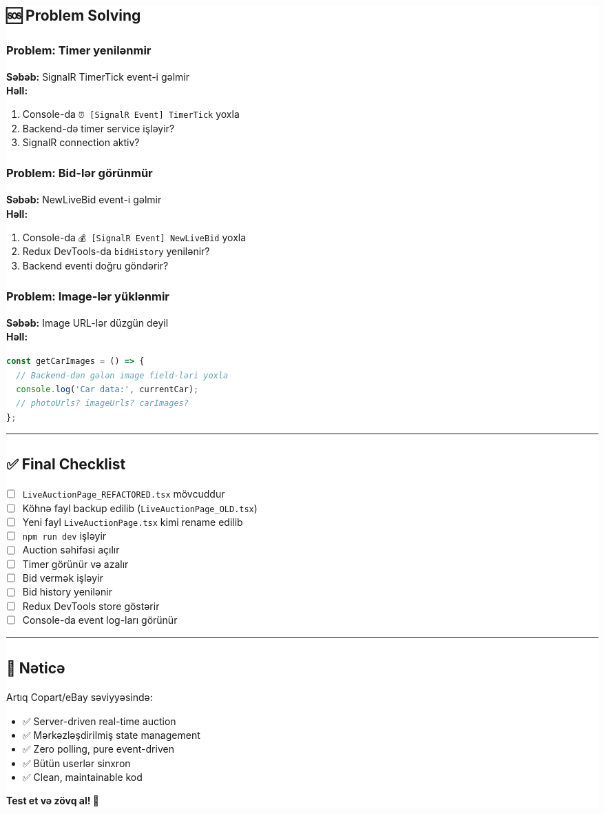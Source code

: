 
## 🆘 Problem Solving

### Problem: Timer yenilənmir
**Səbəb:** SignalR TimerTick event-i gəlmir  
**Həll:**
1. Console-da `⏰ [SignalR Event] TimerTick` yoxla
2. Backend-də timer service işləyir?
3. SignalR connection aktiv?

### Problem: Bid-lər görünmür
**Səbəb:** NewLiveBid event-i gəlmir  
**Həll:**
1. Console-da `💰 [SignalR Event] NewLiveBid` yoxla
2. Redux DevTools-da `bidHistory` yenilənir?
3. Backend eventi doğru göndərir?

### Problem: Image-lər yüklənmir
**Səbəb:** Image URL-lər düzgün deyil  
**Həll:**
```typescript
const getCarImages = () => {
  // Backend-dən gələn image field-ləri yoxla
  console.log('Car data:', currentCar);
  // photoUrls? imageUrls? carImages?
};
```

---

## ✅ Final Checklist

- [ ] `LiveAuctionPage_REFACTORED.tsx` mövcuddur
- [ ] Köhnə fayl backup edilib (`LiveAuctionPage_OLD.tsx`)
- [ ] Yeni fayl `LiveAuctionPage.tsx` kimi rename edilib
- [ ] `npm run dev` işləyir
- [ ] Auction səhifəsi açılır
- [ ] Timer görünür və azalır
- [ ] Bid vermək işləyir
- [ ] Bid history yenilənir
- [ ] Redux DevTools store göstərir
- [ ] Console-da event log-ları görünür

---

## 🎉 Nəticə

Artıq Copart/eBay səviyyəsində:
- ✅ Server-driven real-time auction
- ✅ Mərkəzləşdirilmiş state management
- ✅ Zero polling, pure event-driven
- ✅ Bütün userlər sinxron
- ✅ Clean, maintainable kod

**Test et və zövq al! 🚀**

